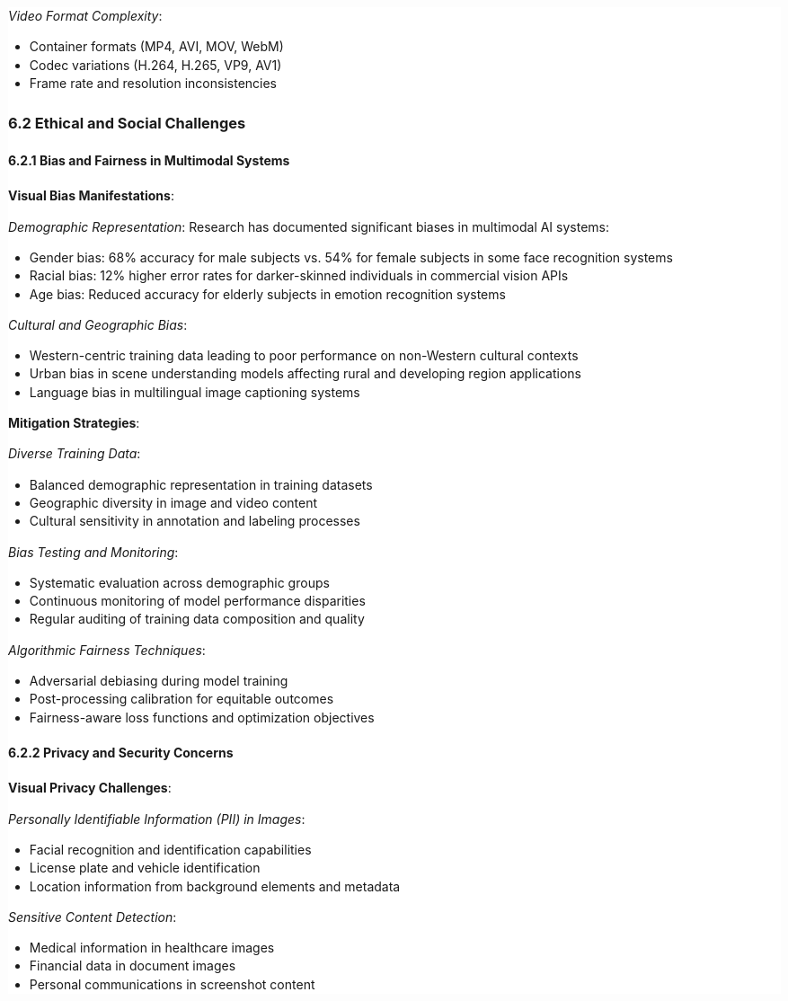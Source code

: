 _Video Format Complexity_:

- Container formats (MP4, AVI, MOV, WebM)
- Codec variations (H.264, H.265, VP9, AV1)
- Frame rate and resolution inconsistencies

### 6.2 Ethical and Social Challenges

#### 6.2.1 Bias and Fairness in Multimodal Systems

**Visual Bias Manifestations**:

_Demographic Representation_:
Research has documented significant biases in multimodal AI systems:

- Gender bias: 68% accuracy for male subjects vs. 54% for female subjects in some face recognition systems
- Racial bias: 12% higher error rates for darker-skinned individuals in commercial vision APIs
- Age bias: Reduced accuracy for elderly subjects in emotion recognition systems

_Cultural and Geographic Bias_:

- Western-centric training data leading to poor performance on non-Western cultural contexts
- Urban bias in scene understanding models affecting rural and developing region applications
- Language bias in multilingual image captioning systems

**Mitigation Strategies**:

_Diverse Training Data_:

- Balanced demographic representation in training datasets
- Geographic diversity in image and video content
- Cultural sensitivity in annotation and labeling processes

_Bias Testing and Monitoring_:

- Systematic evaluation across demographic groups
- Continuous monitoring of model performance disparities
- Regular auditing of training data composition and quality

_Algorithmic Fairness Techniques_:

- Adversarial debiasing during model training
- Post-processing calibration for equitable outcomes
- Fairness-aware loss functions and optimization objectives

#### 6.2.2 Privacy and Security Concerns

**Visual Privacy Challenges**:

_Personally Identifiable Information (PII) in Images_:

- Facial recognition and identification capabilities
- License plate and vehicle identification
- Location information from background elements and metadata

_Sensitive Content Detection_:

- Medical information in healthcare images
- Financial data in document images
- Personal communications in screenshot content
